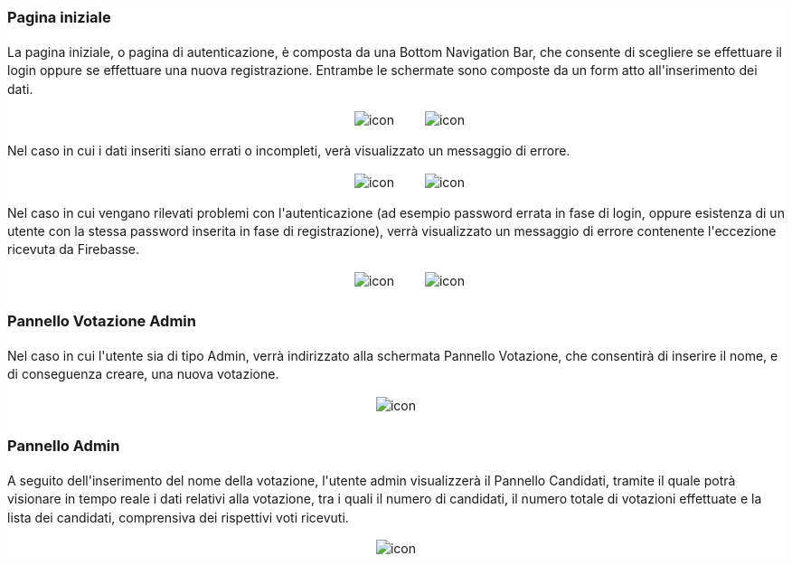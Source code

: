 ### Pagina iniziale ###
La pagina iniziale, o pagina di autenticazione, è composta da una Bottom Navigation Bar, che consente di scegliere se effettuare il login oppure se effettuare una nuova registrazione. Entrambe le schermate sono composte da un form atto all'inserimento dei dati.
<div align="center">
  <row>
    <a><img src='https://user-images.githubusercontent.com/44511696/177221808-504a2c78-afe2-4978-831a-078053b8d104.png' height='300' alt='icon' hspace='30'/></a>
    <a><img src='https://user-images.githubusercontent.com/44511696/177221829-35a182b4-9681-4a59-bf92-ab8107a78668.png' height='300' alt='icon'/></a>
  </row>
</div>

Nel caso in cui i dati inseriti siano errati o incompleti, verà visualizzato un messaggio di errore.
<div align="center">
  <row>
    <a><img src='https://user-images.githubusercontent.com/44511696/177222084-28afdd93-61a6-45d5-a2f0-fa92c4034a65.png' height='300' alt='icon' hspace='30'/></a>
    <a><img src='https://user-images.githubusercontent.com/44511696/177222123-b7d8d28c-ab53-4f23-9849-75f986fa4439.png' height='300' alt='icon'/></a>
  </row>
</div>

Nel caso in cui vengano rilevati problemi con l'autenticazione (ad esempio password errata in fase di login, oppure esistenza di un utente con la stessa password inserita in fase di registrazione), verrà visualizzato un messaggio di errore contenente l'eccezione ricevuta da Firebasse.
<div align="center">
  <row>
    <a><img src='https://user-images.githubusercontent.com/44511696/177222910-6683db45-5225-4215-83c9-c9e40ba84456.png' height='300' alt='icon' hspace='30'/></a>
    <a><img src='https://user-images.githubusercontent.com/44511696/177222813-f4d420b6-7e97-4ae6-a296-0812e59ee631.png' height='300' alt='icon'/></a>
  </row>
</div>

### Pannello Votazione Admin ###
Nel caso in cui l'utente sia di tipo Admin, verrà indirizzato alla schermata Pannello Votazione, che consentirà di inserire il nome, e di conseguenza creare, una nuova votazione. 
<div align="center">
  <row>
    <a><img src='https://user-images.githubusercontent.com/44511696/177223432-ec216d4a-f545-43db-90e8-5dc338db2d97.png' height='300' alt='icon'/></a>
  </row>
</div>

### Pannello Admin ###
A seguito dell'inserimento del nome della votazione, l'utente admin visualizzerà il Pannello Candidati, tramite il quale potrà visionare in tempo reale i dati relativi alla votazione, tra i quali il numero di candidati, il numero totale di votazioni effettuate e la lista dei candidati, comprensiva dei rispettivi voti ricevuti.
<div align="center">
  <row>
    <a><img src='https://user-images.githubusercontent.com/44511696/177223782-6de0f581-fcee-4860-a997-be3e875118d6.png' height='300' alt='icon'/></a>
  </row>
</div>
